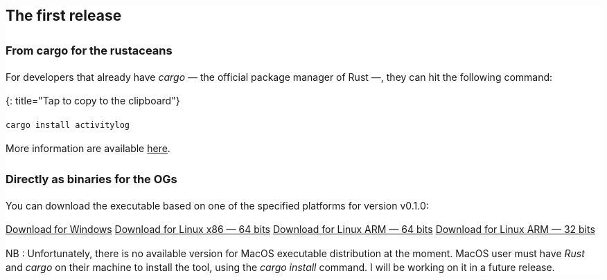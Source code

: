 ## The first release

### From **cargo** for the rustaceans
For developers that already have _cargo_ — the official package manager of Rust —, they
can hit the following command:

{: title="Tap to copy to the clipboard"}
```
cargo install activitylog
```
More information are available [here](https://crates.io/crates/activitylog). 
### Directly as binaries for the OGs
You can download the executable based on one of the specified platforms for version v0.1.0:
<div class="downloads">
    <a href="/softwares/al-windows.exe" download="activitylog-win.exe">Download for Windows</a>
    <a href="/softwares/al-linux-x86_64.exe" download="activitylog-linux_x86_64.exe">Download for Linux x86 — 64 bits</a>
    <a href="/softwares/al-linux-arm_64.exe" download="activitylog-linux_arm_64.exe">Download for Linux ARM — 64 bits</a>
    <a href="/softwares/al-linux-arm_32.exe" download="activitylog-linux_arm_32.exe">Download for Linux ARM — 32 bits</a>
</div>


NB : Unfortunately, there is no available version for MacOS executable distribution at the moment.
MacOS user must have _Rust_ and _cargo_ on their machine
to install the tool, using the _cargo install_ command. I will be working on it in a future release.